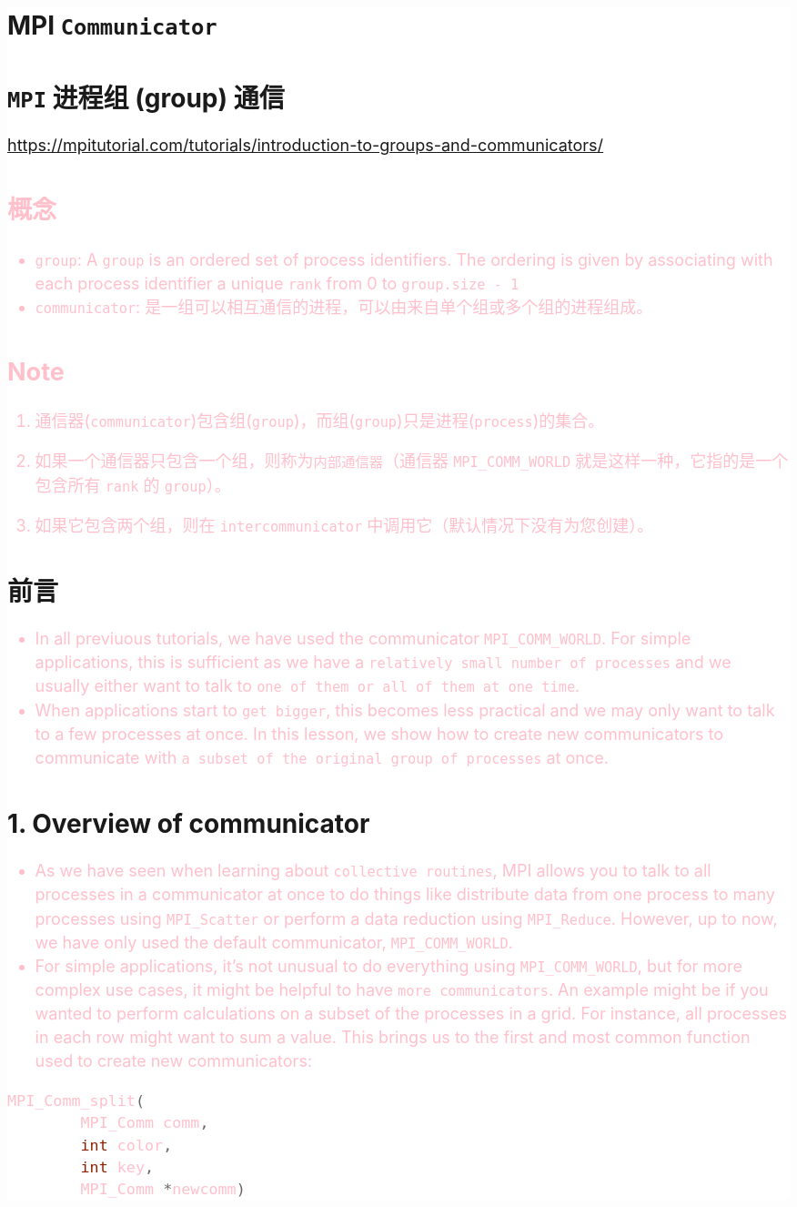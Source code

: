 # MPI `Communicator`

# `MPI` 进程组 (group) 通信
<font color="pink" size="4">

https://mpitutorial.com/tutorials/introduction-to-groups-and-communicators/

概念
---
- `group`: A `group` is an ordered set of process identifiers. The ordering is given by associating with each process identifier a unique `rank` from 0 to `group.size - 1`
- `communicator`: 是一组可以相互通信的进程，可以由来自单个组或多个组的进程组成。


Note
----
1. 通信器(`communicator`)包含组(`group`)，而组(`group`)只是进程(`process`)的集合。

2. 如果一个通信器只包含一个组，则称为`内部通信器`（通信器 `MPI_COMM_WORLD` 就是这样一种，它指的是一个包含所有 `rank` 的 `group`）。

3. 如果它包含两个组，则在 `intercommunicator` 中调用它（默认情况下没有为您创建）。 

</font>


# 前言
<font color="pink" size="4">

- In all previuous tutorials, we have used the communicator `MPI_COMM_WORLD`. For simple applications, this is sufficient as we have a `relatively small number of processes` and we usually either want to talk to `one of them or all of them at one time`. 
- When applications start to `get bigger`, this becomes less practical and we may only want to talk to a few processes at once. In this lesson, we show how to create new communicators to communicate with `a subset of the original group of processes` at once.


</font>


# 1. Overview of communicator
<font color="pink" size="4">

- As we have seen when learning about `collective routines`, MPI allows you to talk to all processes in a communicator at once to do things like distribute data from one process to many processes using `MPI_Scatter` or perform a data reduction using `MPI_Reduce`. However, up to now, we have only used the default communicator, `MPI_COMM_WORLD`.
- For simple applications, it’s not unusual to do everything using `MPI_COMM_WORLD`, but for more complex use cases, it might be helpful to have `more communicators`. An example might be if you wanted to perform calculations on a subset of the processes in a grid. For instance, all processes in each row might want to sum a value. This brings us to the first and most common function used to create new communicators:
```c++
MPI_Comm_split(
        MPI_Comm comm,
        int color,
        int key,
        MPI_Comm *newcomm)
```
